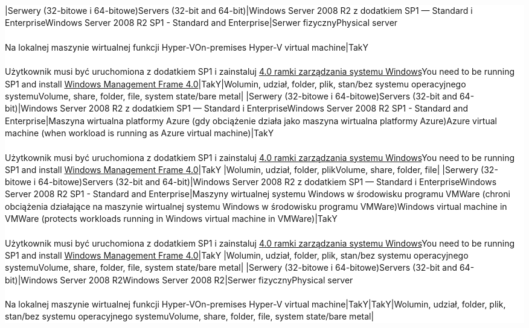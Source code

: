|<span data-ttu-id="fc3a8-261">Serwery (32-bitowe i 64-bitowe)</span><span class="sxs-lookup"><span data-stu-id="fc3a8-261">Servers (32-bit and 64-bit)</span></span>|<span data-ttu-id="fc3a8-262">Windows Server 2008 R2 z dodatkiem SP1 — Standard i Enterprise</span><span class="sxs-lookup"><span data-stu-id="fc3a8-262">Windows Server 2008 R2 SP1 - Standard and Enterprise</span></span>|<span data-ttu-id="fc3a8-263">Serwer fizyczny</span><span class="sxs-lookup"><span data-stu-id="fc3a8-263">Physical server</span></span><br /><br /><span data-ttu-id="fc3a8-264">Na lokalnej maszynie wirtualnej funkcji Hyper-V</span><span class="sxs-lookup"><span data-stu-id="fc3a8-264">On-premises Hyper-V virtual machine</span></span>|<span data-ttu-id="fc3a8-265">Tak</span><span class="sxs-lookup"><span data-stu-id="fc3a8-265">Y</span></span><br /><br /><span data-ttu-id="fc3a8-266">Użytkownik musi być uruchomiona z dodatkiem SP1 i zainstaluj [4.0 ramki zarządzania systemu Windows](https://www.microsoft.com/en-us/download/details.aspx?id=40855)</span><span class="sxs-lookup"><span data-stu-id="fc3a8-266">You need to be running SP1 and install [Windows Management Frame 4.0](https://www.microsoft.com/en-us/download/details.aspx?id=40855)</span></span>|<span data-ttu-id="fc3a8-267">Tak</span><span class="sxs-lookup"><span data-stu-id="fc3a8-267">Y</span></span>|<span data-ttu-id="fc3a8-268">Wolumin, udział, folder, plik, stan/bez systemu operacyjnego systemu</span><span class="sxs-lookup"><span data-stu-id="fc3a8-268">Volume, share, folder, file, system state/bare metal</span></span>|
|<span data-ttu-id="fc3a8-269">Serwery (32-bitowe i 64-bitowe)</span><span class="sxs-lookup"><span data-stu-id="fc3a8-269">Servers (32-bit and 64-bit)</span></span>|<span data-ttu-id="fc3a8-270">Windows Server 2008 R2 z dodatkiem SP1 — Standard i Enterprise</span><span class="sxs-lookup"><span data-stu-id="fc3a8-270">Windows Server 2008 R2 SP1 - Standard and Enterprise</span></span>|<span data-ttu-id="fc3a8-271">Maszyna wirtualna platformy Azure (gdy obciążenie działa jako maszyna wirtualna platformy Azure)</span><span class="sxs-lookup"><span data-stu-id="fc3a8-271">Azure virtual machine (when workload is running as Azure virtual machine)</span></span>|<span data-ttu-id="fc3a8-272">Tak</span><span class="sxs-lookup"><span data-stu-id="fc3a8-272">Y</span></span><br /><br /><span data-ttu-id="fc3a8-273">Użytkownik musi być uruchomiona z dodatkiem SP1 i zainstaluj [4.0 ramki zarządzania systemu Windows](https://www.microsoft.com/en-us/download/details.aspx?id=40855)</span><span class="sxs-lookup"><span data-stu-id="fc3a8-273">You need to be running SP1 and install [Windows Management Frame 4.0](https://www.microsoft.com/en-us/download/details.aspx?id=40855)</span></span>|<span data-ttu-id="fc3a8-274">Tak</span><span class="sxs-lookup"><span data-stu-id="fc3a8-274">Y</span></span> |<span data-ttu-id="fc3a8-275">Wolumin, udział, folder, plik</span><span class="sxs-lookup"><span data-stu-id="fc3a8-275">Volume, share, folder, file</span></span>|
|<span data-ttu-id="fc3a8-276">Serwery (32-bitowe i 64-bitowe)</span><span class="sxs-lookup"><span data-stu-id="fc3a8-276">Servers (32-bit and 64-bit)</span></span>|<span data-ttu-id="fc3a8-277">Windows Server 2008 R2 z dodatkiem SP1 — Standard i Enterprise</span><span class="sxs-lookup"><span data-stu-id="fc3a8-277">Windows Server 2008 R2 SP1 - Standard and Enterprise</span></span>|<span data-ttu-id="fc3a8-278">Maszyny wirtualnej systemu Windows w środowisku programu VMWare (chroni obciążenia działające na maszynie wirtualnej systemu Windows w środowisku programu VMWare)</span><span class="sxs-lookup"><span data-stu-id="fc3a8-278">Windows virtual machine in VMWare (protects workloads running in Windows virtual machine in VMWare)</span></span>|<span data-ttu-id="fc3a8-279">Tak</span><span class="sxs-lookup"><span data-stu-id="fc3a8-279">Y</span></span><br /><br /><span data-ttu-id="fc3a8-280">Użytkownik musi być uruchomiona z dodatkiem SP1 i zainstaluj [4.0 ramki zarządzania systemu Windows](https://www.microsoft.com/en-us/download/details.aspx?id=40855)</span><span class="sxs-lookup"><span data-stu-id="fc3a8-280">You need to be running SP1 and install [Windows Management Frame 4.0](https://www.microsoft.com/en-us/download/details.aspx?id=40855)</span></span>|<span data-ttu-id="fc3a8-281">Tak</span><span class="sxs-lookup"><span data-stu-id="fc3a8-281">Y</span></span> |<span data-ttu-id="fc3a8-282">Wolumin, udział, folder, plik, stan/bez systemu operacyjnego systemu</span><span class="sxs-lookup"><span data-stu-id="fc3a8-282">Volume, share, folder, file, system state/bare metal</span></span>|
|<span data-ttu-id="fc3a8-283">Serwery (32-bitowe i 64-bitowe)</span><span class="sxs-lookup"><span data-stu-id="fc3a8-283">Servers (32-bit and 64-bit)</span></span>|<span data-ttu-id="fc3a8-284">Windows Server 2008 R2</span><span class="sxs-lookup"><span data-stu-id="fc3a8-284">Windows Server 2008 R2</span></span>|<span data-ttu-id="fc3a8-285">Serwer fizyczny</span><span class="sxs-lookup"><span data-stu-id="fc3a8-285">Physical server</span></span><br /><br /><span data-ttu-id="fc3a8-286">Na lokalnej maszynie wirtualnej funkcji Hyper-V</span><span class="sxs-lookup"><span data-stu-id="fc3a8-286">On-premises Hyper-V virtual machine</span></span>|<span data-ttu-id="fc3a8-287">Tak</span><span class="sxs-lookup"><span data-stu-id="fc3a8-287">Y</span></span>|<span data-ttu-id="fc3a8-288">Tak</span><span class="sxs-lookup"><span data-stu-id="fc3a8-288">Y</span></span>|<span data-ttu-id="fc3a8-289">Wolumin, udział, folder, plik, stan/bez systemu operacyjnego systemu</span><span class="sxs-lookup"><span data-stu-id="fc3a8-289">Volume, share, folder, file, system state/bare metal</span></span>|